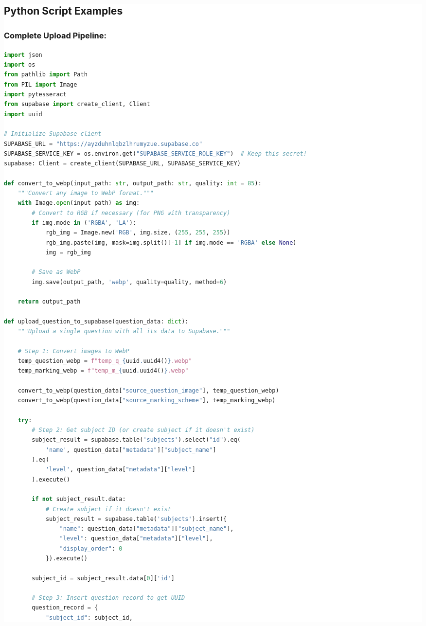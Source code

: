 ## Python Script Examples

### Complete Upload Pipeline:

```python
import json
import os
from pathlib import Path
from PIL import Image
import pytesseract
from supabase import create_client, Client
import uuid

# Initialize Supabase client
SUPABASE_URL = "https://ayzduhnlqbzlhrumyzue.supabase.co"
SUPABASE_SERVICE_KEY = os.environ.get("SUPABASE_SERVICE_ROLE_KEY")  # Keep this secret!
supabase: Client = create_client(SUPABASE_URL, SUPABASE_SERVICE_KEY)

def convert_to_webp(input_path: str, output_path: str, quality: int = 85):
    """Convert any image to WebP format."""
    with Image.open(input_path) as img:
        # Convert to RGB if necessary (for PNG with transparency)
        if img.mode in ('RGBA', 'LA'):
            rgb_img = Image.new('RGB', img.size, (255, 255, 255))
            rgb_img.paste(img, mask=img.split()[-1] if img.mode == 'RGBA' else None)
            img = rgb_img
        
        # Save as WebP
        img.save(output_path, 'webp', quality=quality, method=6)
    
    return output_path

def upload_question_to_supabase(question_data: dict):
    """Upload a single question with all its data to Supabase."""
    
    # Step 1: Convert images to WebP
    temp_question_webp = f"temp_q_{uuid.uuid4()}.webp"
    temp_marking_webp = f"temp_m_{uuid.uuid4()}.webp"
    
    convert_to_webp(question_data["source_question_image"], temp_question_webp)
    convert_to_webp(question_data["source_marking_scheme"], temp_marking_webp)
    
    try:
        # Step 2: Get subject ID (or create subject if it doesn't exist)
        subject_result = supabase.table('subjects').select("id").eq(
            'name', question_data["metadata"]["subject_name"]
        ).eq(
            'level', question_data["metadata"]["level"]
        ).execute()
        
        if not subject_result.data:
            # Create subject if it doesn't exist
            subject_result = supabase.table('subjects').insert({
                "name": question_data["metadata"]["subject_name"],
                "level": question_data["metadata"]["level"],
                "display_order": 0
            }).execute()
        
        subject_id = subject_result.data[0]['id']
        
        # Step 3: Insert question record to get UUID
        question_record = {
            "subject_id": subject_id,
```